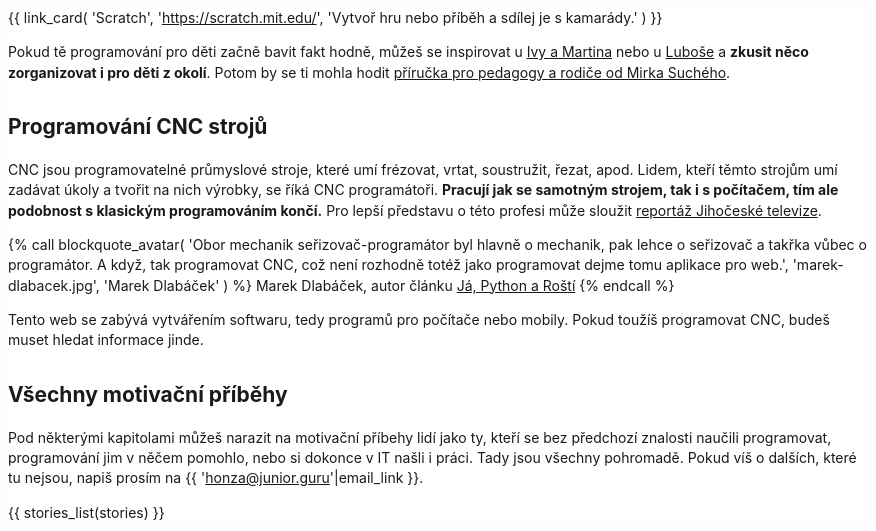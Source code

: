   {{ link_card(
    'Scratch',
    'https://scratch.mit.edu/',
    'Vytvoř hru nebo příběh a sdílej je s kamarády.'
  ) }}
</div>

Pokud tě programování pro děti začně bavit fakt hodně, můžeš se inspirovat u [Ivy a Martina](https://cz.pycon.org/2018/programme/detail/talk/13/) nebo u [Luboše](https://blog.zvestov.cz/tag/krou%C5%BEek-programov%C3%A1n%C3%AD/) a **zkusit něco zorganizovat i pro děti z okolí**. Potom by se ti mohla hodit [příručka pro pedagogy a rodiče od Mirka Suchého](https://github.com/xsuchy/programovani_pro_deti/#readme).


## Programování CNC strojů    <span id="cnc"></span>

CNC jsou programovatelné průmyslové stroje, které umí frézovat, vrtat, soustružit, řezat, apod. Lidem, kteří těmto strojům umí zadávat úkoly a tvořit na nich výrobky, se říká CNC programátoři. **Pracují jak se samotným strojem, tak i s počítačem, tím ale podobnost s klasickým programováním končí.** Pro lepší představu o této profesi může sloužit [reportáž Jihočeské televize](https://www.youtube.com/watch?v=uiDdWbSY04s).

{% call blockquote_avatar(
  'Obor mechanik seřizovač-programátor byl hlavně o mechanik, pak lehce o seřizovač a takřka vůbec o programátor. A když, tak programovat CNC, což není rozhodně totéž jako programovat dejme tomu aplikace pro web.',
  'marek-dlabacek.jpg',
  'Marek Dlabáček'
) %}
  Marek Dlabáček, autor článku [Já, Python a Roští](https://blog.python.cz/ja-python-a-rosti)
{% endcall %}

Tento web se zabývá vytvářením softwaru, tedy programů pro počítače nebo mobily. Pokud toužíš programovat CNC, budeš muset hledat informace jinde.

## Všechny motivační příběhy    <span id="stories"></span>

Pod některými kapitolami můžeš narazit na motivační příbehy lidí jako ty, kteří se bez předchozí znalosti naučili programovat, programování jim v něčem pomohlo, nebo si dokonce v IT našli i práci. Tady jsou všechny pohromadě. Pokud víš o dalších, které tu nejsou, napiš prosím na {{ 'honza@junior.guru'|email_link }}.

{{ stories_list(stories) }}
